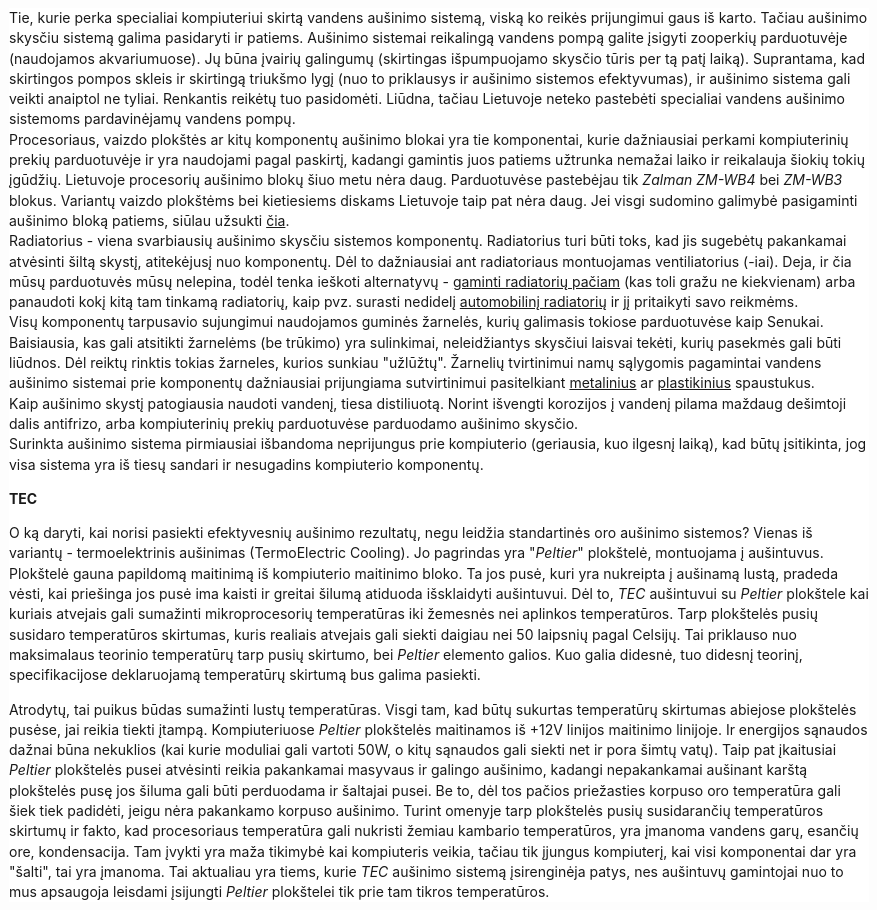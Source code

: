 <p>Tie, kurie perka specialiai kompiuteriui skirtą vandens au&scaron;inimo sistemą, viską ko reikės prijungimui gaus i&scaron; karto. Tačiau au&scaron;inimo skysčiu sistemą galima pasidaryti ir patiems. Au&scaron;inimo sistemai reikalingą vandens pompą galite įsigyti zooperkių parduotuvėje (naudojamos akvariumuose). Jų būna įvairių galingumų (skirtingas i&scaron;pumpuojamo skysčio tūris per tą patį laiką). Suprantama, kad skirtingos pompos skleis ir skirtingą triuk&scaron;mo lygį (nuo to priklausys ir au&scaron;inimo sistemos efektyvumas), ir au&scaron;inimo sistema gali veikti anaiptol ne tyliai. Renkantis reikėtų tuo pasidomėti. Liūdna, tačiau Lietuvoje neteko pastebėti specialiai vandens au&scaron;inimo sistemoms pardavinėjamų vandens pompų. <br />Procesoriaus, vaizdo plok&scaron;tės ar kitų komponentų au&scaron;inimo blokai yra tie komponentai, kurie dažniausiai perkami kompiuterinių prekių parduotuvėje ir yra naudojami pagal paskirtį, kadangi gamintis juos patiems užtrunka nemažai laiko ir reikalauja &scaron;iokių tokių įgūdžių. Lietuvoje procesorių au&scaron;inimo blokų &scaron;iuo metu nėra daug. Parduotuvėse pastebėjau tik <i>Zalman ZM-WB4</i> bei <i>ZM-WB3</i> blokus. Variantų vaizdo plok&scaron;tėms bei kietiesiems diskams Lietuvoje taip pat nėra daug. Jei visgi sudomino galimybė pasigaminti au&scaron;inimo bloką patiems, siūlau užsukti <a class="ns" href="http://forums.bit-tech.net/showthread.php?t=117109">čia</a>. <br />Radiatorius - viena svarbiausių au&scaron;inimo skysčiu sistemos komponentų. Radiatorius turi būti toks, kad jis sugebėtų pakankamai atvėsinti &scaron;iltą skystį, atitekėjusį nuo komponentų. Dėl to dažniausiai ant radiatoriaus montuojamas ventiliatorius (-iai). Deja, ir čia mūsų parduotuvės mūsų nelepina, todėl tenka ie&scaron;koti alternatyvų - <a class="ns" href="http://forums.bit-tech.net/showthread.php?t=105157">gaminti radiatorių pačiam</a> (kas toli gražu ne kiekvienam) arba panaudoti kokį kitą tam tinkamą radiatorių, kaip pvz. surasti nedidelį <a class="ns" href="http://absoluteinsight.net/578">automobilinį radiatorių</a> ir jį pritaikyti savo reikmėms. <br />Visų komponentų tarpusavio sujungimui naudojamos guminės žarnelės, kurių galimasis tokiose parduotuvėse kaip Senukai. Baisiausia, kas gali atsitikti žarnelėms (be trūkimo) yra sulinkimai, neleidžiantys skysčiui laisvai tekėti, kurių pasekmės gali būti liūdnos. Dėl reiktų rinktis tokias žarneles, kurios sunkiau "užlūžtų". Žarnelių tvirtinimui namų sąlygomis pagamintai vandens au&scaron;inimo sistemai prie komponentų dažniausiai prijungiama sutvirtinimui pasitelkiant <a class="ns" href="http://www.technews.lt/upl/Failai/clamps-worm-gear.jpg">metalinius</a> ar <a class="ns" href="http://www.technews.lt/upl/Failai/a_black_plastic_hose_clamp_lg_pic.jpg">plastikinius</a> spaustukus. <br />Kaip au&scaron;inimo skystį patogiausia naudoti vandenį, tiesa distiliuotą. Norint i&scaron;vengti korozijos į vandenį pilama maždaug de&scaron;imtoji dalis antifrizo, arba kompiuterinių prekių parduotuvėse parduodamo au&scaron;inimo skysčio. <br />Surinkta au&scaron;inimo sistema pirmiausiai i&scaron;bandoma neprijungus prie kompiuterio (geriausia, kuo ilgesnį laiką), kad būtų įsitikinta, jog visa sistema yra i&scaron; tiesų sandari ir nesugadins kompiuterio komponentų. </p>
<p><b>TEC</b> </p>
<p>O ką daryti, kai norisi pasiekti efektyvesnių au&scaron;inimo rezultatų, negu leidžia standartinės oro au&scaron;inimo sistemos? Vienas i&scaron; variantų - termoelektrinis au&scaron;inimas (TermoElectric Cooling). Jo pagrindas yra "<i>Peltier</i>" plok&scaron;telė, montuojama į au&scaron;intuvus. Plok&scaron;telė gauna papildomą maitinimą i&scaron; kompiuterio maitinimo bloko. Ta jos pusė, kuri yra nukreipta į au&scaron;inamą lustą, pradeda vėsti, kai prie&scaron;inga jos pusė ima kaisti ir greitai &scaron;ilumą atiduoda i&scaron;sklaidyti au&scaron;intuvui. Dėl to, <i>TEC</i> au&scaron;intuvui su <i>Peltier</i> plok&scaron;tele kai kuriais atvejais gali sumažinti mikroprocesorių temperatūras iki žemesnės nei aplinkos temperatūros. Tarp plok&scaron;telės pusių susidaro temperatūros skirtumas, kuris realiais atvejais gali siekti daigiau nei 50 laipsnių pagal Celsijų. Tai priklauso nuo maksimalaus teorinio temperatūrų tarp pusių skirtumo, bei <i>Peltier</i> elemento galios. Kuo galia didesnė, tuo didesnį teorinį, specifikacijose deklaruojamą temperatūrų skirtumą bus galima pasiekti. </p>
<p>Atrodytų, tai puikus būdas sumažinti lustų temperatūras. Visgi tam, kad būtų sukurtas temperatūrų skirtumas abiejose plok&scaron;telės pusėse, jai reikia tiekti įtampą. Kompiuteriuose <i>Peltier</i> plok&scaron;telės maitinamos i&scaron; +12V linijos maitinimo linijoje. Ir energijos sąnaudos dažnai būna nekuklios (kai kurie moduliai gali vartoti 50W, o kitų sąnaudos gali siekti net ir pora &scaron;imtų vatų). Taip pat įkaitusiai <i>Peltier</i> plok&scaron;telės pusei atvėsinti reikia pakankamai masyvaus ir galingo au&scaron;inimo, kadangi nepakankamai au&scaron;inant kar&scaron;tą plok&scaron;telės pusę jos &scaron;iluma gali būti perduodama ir &scaron;altajai pusei. Be to, dėl tos pačios priežasties korpuso oro temperatūra gali &scaron;iek tiek padidėti, jeigu nėra pakankamo korpuso au&scaron;inimo. Turint omenyje tarp plok&scaron;telės pusių susidarančių temperatūros skirtumų ir fakto, kad procesoriaus temperatūra gali nukristi žemiau kambario temperatūros, yra įmanoma vandens garų, esančių ore, kondensacija. Tam įvykti yra maža tikimybė kai kompiuteris veikia, tačiau tik įjungus kompiuterį, kai visi komponentai dar yra "&scaron;alti", tai yra įmanoma. Tai aktualiau yra tiems, kurie <i>TEC</i> au&scaron;inimo sistemą įsirenginėja patys, nes au&scaron;intuvų gamintojai nuo to mus apsaugoja leisdami įsijungti <i>Peltier</i> plok&scaron;telei tik prie tam tikros temperatūros. </p>